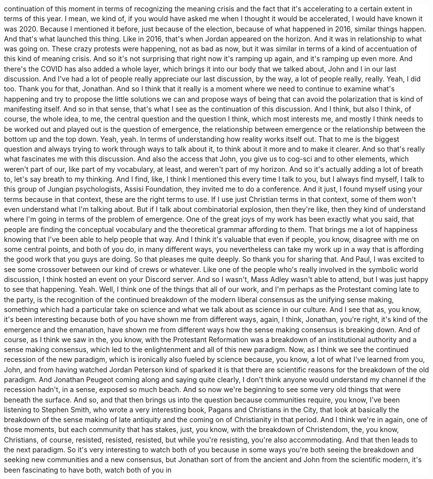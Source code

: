 continuation of this moment in terms of recognizing the meaning crisis and the fact that it's accelerating to a certain extent in terms of this year. I mean, we kind of, if you would have asked me when I thought it would be accelerated, I would have known it was 2020. Because I mentioned it before, just because of the election, because of what happened in 2016, similar things happen. And that's what launched this thing. Like in 2016, that's when Jordan appeared on the horizon. And it was in relationship to what was going on. These crazy protests were happening, not as bad as now, but it was similar in terms of a kind of accentuation of this kind of meaning crisis. And so it's not surprising that right now it's ramping up again, and it's ramping up even more. And there's the COVID has also added a whole layer, which brings it into our body that we talked about, John and I in our last discussion. And I've had a lot of people really appreciate our last discussion, by the way, a lot of people really, really. Yeah, I did too. Thank you for that, Jonathan. And so I think that it really is a moment where we need to continue to examine what's happening and try to propose the little solutions we can and propose ways of being that can avoid the polarization that is kind of manifesting itself. And so in that sense, that's what I see as the continuation of this discussion. And I think, but also I think, of course, the whole idea, to me, the central question and the question I think, which most interests me, and mostly I think needs to be worked out and played out is the question of emergence, the relationship between emergence or the relationship between the bottom up and the top down. Yeah, yeah. In terms of understanding how reality works itself out. That to me is the biggest question and always trying to work through ways to talk about it, to think about it more and to make it clearer. And so that's really what fascinates me with this discussion. And also the access that John, you give us to cog-sci and to other elements, which weren't part of our, like part of my vocabulary, at least, and weren't part of my horizon. And so it's actually adding a lot of breath to, let's say breath to my thinking. And I find, like, I think I mentioned this every time I talk to you, but I always find myself, I talk to this group of Jungian psychologists, Assisi Foundation, they invited me to do a conference. And it just, I found myself using your terms because in that context, these are the right terms to use. If I use just Christian terms in that context, some of them won't even understand what I'm talking about. But if I talk about combinatorial explosion, then they're like, then they kind of understand where I'm going in terms of the problem of emergence. One of the great joys of my work has been exactly what you said, that people are finding the conceptual vocabulary and the theoretical grammar affording to them. That brings me a lot of happiness knowing that I've been able to help people that way. And I think it's valuable that even if people, you know, disagree with me on some central points, and both of you do, in many different ways, you nevertheless can take my work up in a way that is affording the good work that you guys are doing. So that pleases me quite deeply. So thank you for sharing that. And Paul, I was excited to see some crossover between our kind of crews or whatever. Like one of the people who's really involved in the symbolic world discussion, I think hosted an event on your Discord server. And so I wasn't, Mass Adley wasn't able to attend, but I was just happy to see that happening. Yeah. Well, I think one of the things that all of our work, and I'm perhaps as the Protestant coming late to the party, is the recognition of the continued breakdown of the modern liberal consensus as the unifying sense making, something which had a particular take on science and what we talk about as science in our culture. And I see that as, you know, it's been interesting because both of you have shown me from different ways, again, I think, Jonathan, you're right, it's kind of the emergence and the emanation, have shown me from different ways how the sense making consensus is breaking down. And of course, as I think we saw in the, you know, with the Protestant Reformation was a breakdown of an institutional authority and a sense making consensus, which led to the enlightenment and all of this new paradigm. Now, as I think we see the continued recession of the new paradigm, which is ironically also fueled by science because, you know, a lot of what I've learned from you, John, and from having watched Jordan Peterson kind of sparked it is that there are scientific reasons for the breakdown of the old paradigm. And Jonathan Peugeot coming along and saying quite clearly, I don't think anyone would understand my channel if the recession hadn't, in a sense, exposed so much beach. And so now we're beginning to see some very old things that were beneath the surface. And so, and that then brings us into the question because communities require, you know, I've been listening to Stephen Smith, who wrote a very interesting book, Pagans and Christians in the City, that look at basically the breakdown of the sense making of late antiquity and the coming on of Christianity in that period. And I think we're in again, one of those moments, but each community that has stakes, just, you know, with the breakdown of Christendom, the, you know, Christians, of course, resisted, resisted, resisted, but while you're resisting, you're also accommodating. And that then leads to the next paradigm. So it's very interesting to watch both of you because in some ways you're both seeing the breakdown and seeking new communities and a new consensus, but Jonathan sort of from the ancient and John from the scientific modern, it's been fascinating to have both, watch both of you in